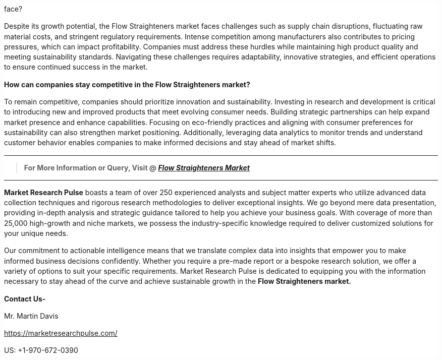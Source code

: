 face?</strong></p><p>Despite its growth potential, the Flow Straighteners market faces challenges such as supply chain disruptions, fluctuating raw material costs, and stringent regulatory requirements. Intense competition among manufacturers also contributes to pricing pressures, which can impact profitability. Companies must address these hurdles while maintaining high product quality and meeting sustainability standards. Navigating these challenges requires adaptability, innovative strategies, and efficient operations to ensure continued success in the market.</p><p><strong>How can companies stay competitive in the Flow Straighteners market?</strong></p><p>To remain competitive, companies should prioritize innovation and sustainability. Investing in research and development is critical to introducing new and improved products that meet evolving consumer needs. Building strategic partnerships can help expand market presence and enhance capabilities. Focusing on eco-friendly practices and aligning with consumer preferences for sustainability can also strengthen market positioning. Additionally, leveraging data analytics to monitor trends and understand customer behavior enables companies to make informed decisions and stay ahead of market shifts.</p><hr /><blockquote><p><strong>For More Information or Query, Visit @&nbsp;<em><a href="https://marketresearchpulse.com/report/41909/flow-straighteners-market?utm_source=Linkedin&utm_medium=023">Flow Straighteners Market</a></em></strong></p></blockquote><hr /><p><strong>Market Research Pulse</strong> boasts a team of over 250 experienced analysts and subject matter experts who utilize advanced data collection techniques and rigorous research methodologies to deliver exceptional insights. We go beyond mere data presentation, providing in-depth analysis and strategic guidance tailored to help you achieve your business goals. With coverage of more than 25,000 high-growth and niche markets, we possess the industry-specific knowledge required to deliver customized solutions for your unique needs.</p><p>Our commitment to actionable intelligence means that we translate complex data into insights that empower you to make informed business decisions confidently. Whether you require a pre-made report or a bespoke research solution, we offer a variety of options to suit your specific requirements. Market Research Pulse is dedicated to equipping you with the information necessary to stay ahead of the curve and achieve sustainable growth in the <strong>Flow Straighteners market.</strong></p><p><strong>Contact Us-</strong></p><p>Mr. Martin Davis</p><p>https://marketresearchpulse.com/</p><p>US: +1-970-672-0390</p>
